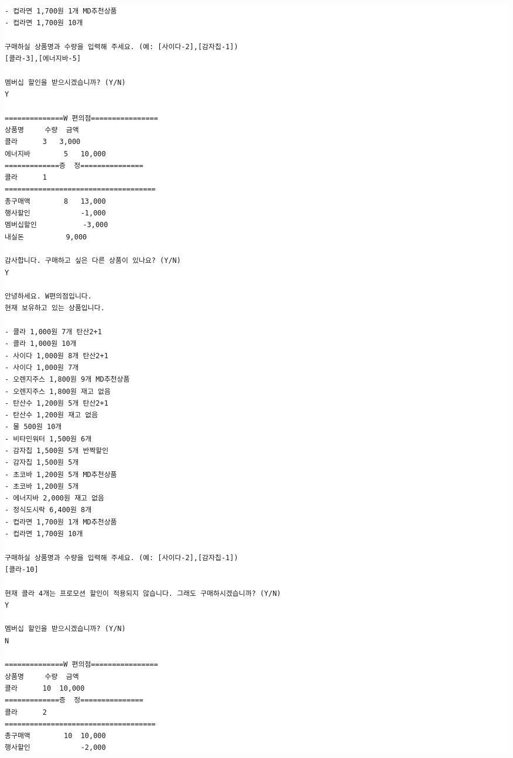 ```
- 컵라면 1,700원 1개 MD추천상품
- 컵라면 1,700원 10개

구매하실 상품명과 수량을 입력해 주세요. (예: [사이다-2],[감자칩-1])
[콜라-3],[에너지바-5]

멤버십 할인을 받으시겠습니까? (Y/N)
Y 

==============W 편의점================
상품명		수량	금액
콜라		3 	3,000
에너지바 		5 	10,000
=============증	정===============
콜라		1
====================================
총구매액		8	13,000
행사할인			-1,000
멤버십할인			-3,000
내실돈			 9,000

감사합니다. 구매하고 싶은 다른 상품이 있나요? (Y/N)
Y

안녕하세요. W편의점입니다.
현재 보유하고 있는 상품입니다.

- 콜라 1,000원 7개 탄산2+1
- 콜라 1,000원 10개
- 사이다 1,000원 8개 탄산2+1
- 사이다 1,000원 7개
- 오렌지주스 1,800원 9개 MD추천상품
- 오렌지주스 1,800원 재고 없음
- 탄산수 1,200원 5개 탄산2+1
- 탄산수 1,200원 재고 없음
- 물 500원 10개
- 비타민워터 1,500원 6개
- 감자칩 1,500원 5개 반짝할인
- 감자칩 1,500원 5개
- 초코바 1,200원 5개 MD추천상품
- 초코바 1,200원 5개
- 에너지바 2,000원 재고 없음
- 정식도시락 6,400원 8개
- 컵라면 1,700원 1개 MD추천상품
- 컵라면 1,700원 10개

구매하실 상품명과 수량을 입력해 주세요. (예: [사이다-2],[감자칩-1])
[콜라-10]

현재 콜라 4개는 프로모션 할인이 적용되지 않습니다. 그래도 구매하시겠습니까? (Y/N)
Y

멤버십 할인을 받으시겠습니까? (Y/N)
N

==============W 편의점================
상품명		수량	금액
콜라		10 	10,000
=============증	정===============
콜라		2
====================================
총구매액		10	10,000
행사할인			-2,000
```